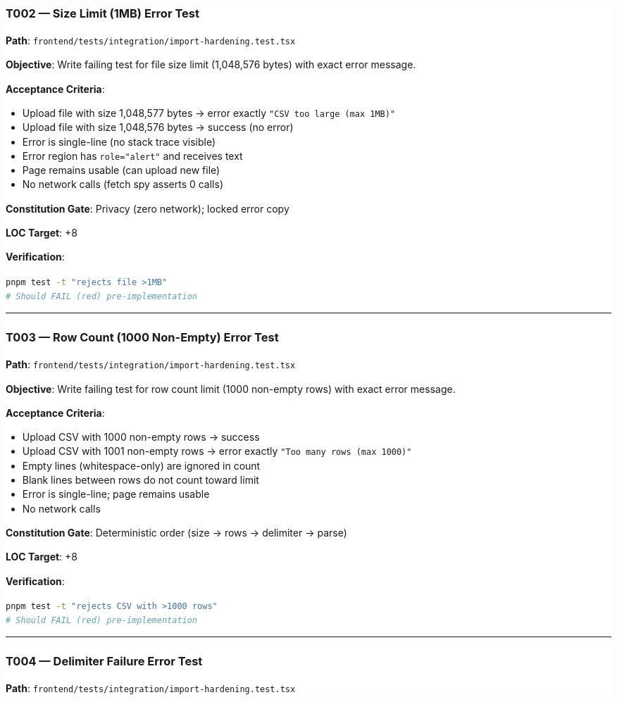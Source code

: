 
### T002 — Size Limit (1MB) Error Test

**Path**: `frontend/tests/integration/import-hardening.test.tsx`

**Objective**: Write failing test for file size limit (1,048,576 bytes) with exact error message.

**Acceptance Criteria**:
- Upload file with size 1,048,577 bytes → error exactly `"CSV too large (max 1MB)"`
- Upload file with size 1,048,576 bytes → success (no error)
- Error is single-line (no stack trace visible)
- Error region has `role="alert"` and receives text
- Page remains usable (can upload new file)
- No network calls (fetch spy asserts 0 calls)

**Constitution Gate**: Privacy (zero network); locked error copy

**LOC Target**: +8

**Verification**:
```bash
pnpm test -t "rejects file >1MB"
# Should FAIL (red) pre-implementation
```

---

### T003 — Row Count (1000 Non-Empty) Error Test

**Path**: `frontend/tests/integration/import-hardening.test.tsx`

**Objective**: Write failing test for row count limit (1000 non-empty rows) with exact error message.

**Acceptance Criteria**:
- Upload CSV with 1000 non-empty rows → success
- Upload CSV with 1001 non-empty rows → error exactly `"Too many rows (max 1000)"`
- Empty lines (whitespace-only) are ignored in count
- Blank lines between rows do not count toward limit
- Error is single-line; page remains usable
- No network calls

**Constitution Gate**: Deterministic order (size → rows → delimiter → parse)

**LOC Target**: +8

**Verification**:
```bash
pnpm test -t "rejects CSV with >1000 rows"
# Should FAIL (red) pre-implementation
```

---

### T004 — Delimiter Failure Error Test

**Path**: `frontend/tests/integration/import-hardening.test.tsx`
